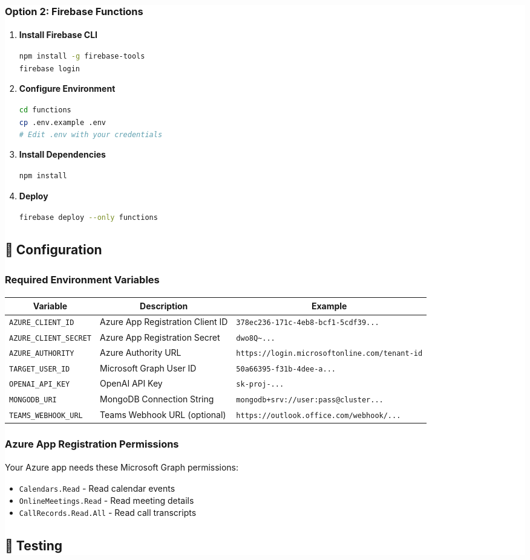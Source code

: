### Option 2: Firebase Functions

1. **Install Firebase CLI**
   ```bash
   npm install -g firebase-tools
   firebase login
   ```

2. **Configure Environment**
   ```bash
   cd functions
   cp .env.example .env
   # Edit .env with your credentials
   ```

3. **Install Dependencies**
   ```bash
   npm install
   ```

4. **Deploy**
   ```bash
   firebase deploy --only functions
   ```

## 🔧 Configuration

### Required Environment Variables

| Variable | Description | Example |
|----------|-------------|---------|
| `AZURE_CLIENT_ID` | Azure App Registration Client ID | `378ec236-171c-4eb8-bcf1-5cdf39...` |
| `AZURE_CLIENT_SECRET` | Azure App Registration Secret | `dwo8Q~...` |
| `AZURE_AUTHORITY` | Azure Authority URL | `https://login.microsoftonline.com/tenant-id` |
| `TARGET_USER_ID` | Microsoft Graph User ID | `50a66395-f31b-4dee-a...` |
| `OPENAI_API_KEY` | OpenAI API Key | `sk-proj-...` |
| `MONGODB_URI` | MongoDB Connection String | `mongodb+srv://user:pass@cluster...` |
| `TEAMS_WEBHOOK_URL` | Teams Webhook URL (optional) | `https://outlook.office.com/webhook/...` |

### Azure App Registration Permissions

Your Azure app needs these Microsoft Graph permissions:
- `Calendars.Read` - Read calendar events
- `OnlineMeetings.Read` - Read meeting details
- `CallRecords.Read.All` - Read call transcripts

## 🧪 Testing
